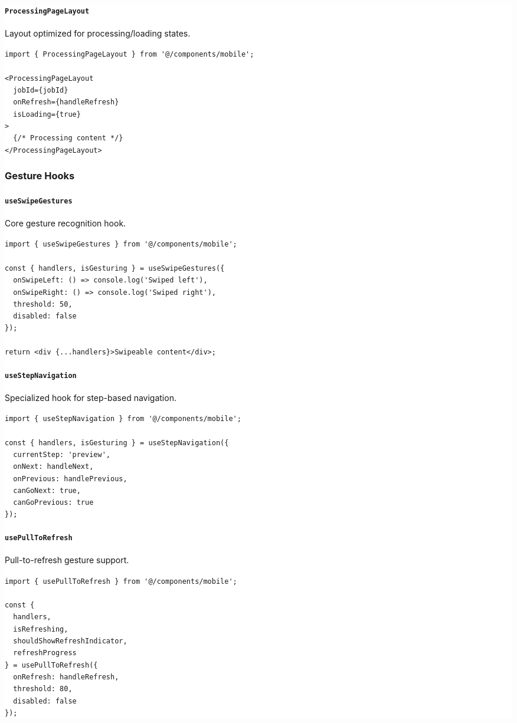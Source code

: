 #### `ProcessingPageLayout`
Layout optimized for processing/loading states.

```tsx
import { ProcessingPageLayout } from '@/components/mobile';

<ProcessingPageLayout
  jobId={jobId}
  onRefresh={handleRefresh}
  isLoading={true}
>
  {/* Processing content */}
</ProcessingPageLayout>
```

### Gesture Hooks

#### `useSwipeGestures`
Core gesture recognition hook.

```tsx
import { useSwipeGestures } from '@/components/mobile';

const { handlers, isGesturing } = useSwipeGestures({
  onSwipeLeft: () => console.log('Swiped left'),
  onSwipeRight: () => console.log('Swiped right'),
  threshold: 50,
  disabled: false
});

return <div {...handlers}>Swipeable content</div>;
```

#### `useStepNavigation`
Specialized hook for step-based navigation.

```tsx
import { useStepNavigation } from '@/components/mobile';

const { handlers, isGesturing } = useStepNavigation({
  currentStep: 'preview',
  onNext: handleNext,
  onPrevious: handlePrevious,
  canGoNext: true,
  canGoPrevious: true
});
```

#### `usePullToRefresh`
Pull-to-refresh gesture support.

```tsx
import { usePullToRefresh } from '@/components/mobile';

const {
  handlers,
  isRefreshing,
  shouldShowRefreshIndicator,
  refreshProgress
} = usePullToRefresh({
  onRefresh: handleRefresh,
  threshold: 80,
  disabled: false
});
```
